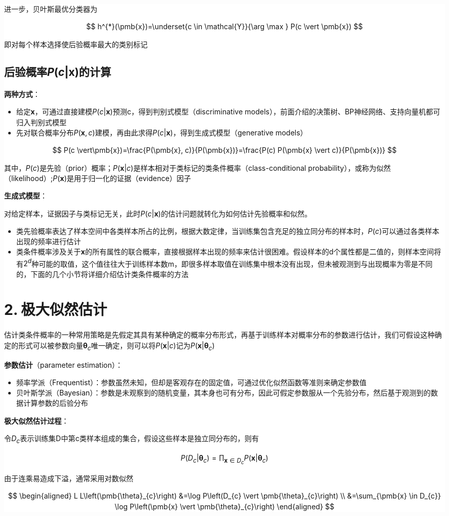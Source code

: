 进一步，贝叶斯最优分类器为

$$
h^{*}(\pmb{x})=\underset{c \in \mathcal{Y}}{\arg \max } P(c \vert \pmb{x})
$$

即对每个样本选择使后验概率最大的类别标记

## 后验概率$P(c \vert \pmb{x})$的计算

**两种方式**：

- 给定$\pmb x$，可通过直接建模$P(c \vert \pmb{x})$预测c，得到判别式模型（discriminative models），前面介绍的决策树、BP神经网络、支持向量机都可归入判别式模型
- 先对联合概率分布$P(\pmb{x}, c)$建模，再由此求得$P(c \vert \pmb{x})$，得到生成式模型（generative models）

$$
P(c \vert\pmb{x})=\frac{P(\pmb{x}, c)}{P(\pmb{x})}=\frac{P(c) P(\pmb{x} \vert c)}{P(\pmb{x})}
$$

其中，$P(c)$是先验（prior）概率；$P(\pmb{x} \vert c)$是样本相对于类标记的类条件概率（class-conditional probability），或称为似然（likelihood）;$P(\pmb x)$是用于归一化的证据（evidence）因子

**生成式模型**：

对给定样本，证据因子与类标记无关，此时$P(c\vert\pmb{x})$的估计问题就转化为如何估计先验概率和似然。

- 类先验概率表达了样本空间中各类样本所占的比例，根据大数定律，当训练集包含充足的独立同分布的样本时，$P(c)$可以通过各类样本出现的频率进行估计
- 类条件概率涉及关于$\pmb x$的所有属性的联合概率，直接根据样本出现的频率来估计很困难。假设样本的d个属性都是二值的，则样本空间将有$2^d$种可能的取值，这个值往往大于训练样本数m，即很多样本取值在训练集中根本没有出现，但未被观测到与出现概率为零是不同的，下面的几个小节将详细介绍估计类条件概率的方法

# 2. 极大似然估计

估计类条件概率的一种常用策略是先假定其具有某种确定的概率分布形式，再基于训练样本对概率分布的参数进行估计，我们可假设这种确定的形式可以被参数向量$\pmb \theta_c$唯一确定，则可以将$P\left(\pmb{x} \vert {c}\right)$记为$P\left(\pmb{x} \vert \pmb{\theta}_{c}\right)$

**参数估计**（parameter estimation）：

- 频率学派（Frequentist）：参数虽然未知，但却是客观存在的固定值，可通过优化似然函数等准则来确定参数值
- 贝叶斯学派（Bayesian）：参数是未观察到的随机变量，其本身也可有分布，因此可假定参数服从一个先验分布，然后基于观测到的数据计算参数的后验分布

**极大似然估计过程**：

令$D_c$表示训练集D中第c类样本组成的集合，假设这些样本是独立同分布的，则有

$$
P\left(D_{c} \vert \pmb{\theta}_{c}\right)=\prod_{\pmb{x} \in D_{c}} P\left(\pmb{x} \vert \pmb{\theta}_{c}\right)
$$

由于连乘易造成下溢，通常采用对数似然

$$
\begin{aligned} L L\left(\pmb{\theta}_{c}\right) &=\log P\left(D_{c} \vert \pmb{\theta}_{c}\right) \\ &=\sum_{\pmb{x} \in D_{c}} \log P\left(\pmb{x} \vert \pmb{\theta}_{c}\right) \end{aligned}
$$
